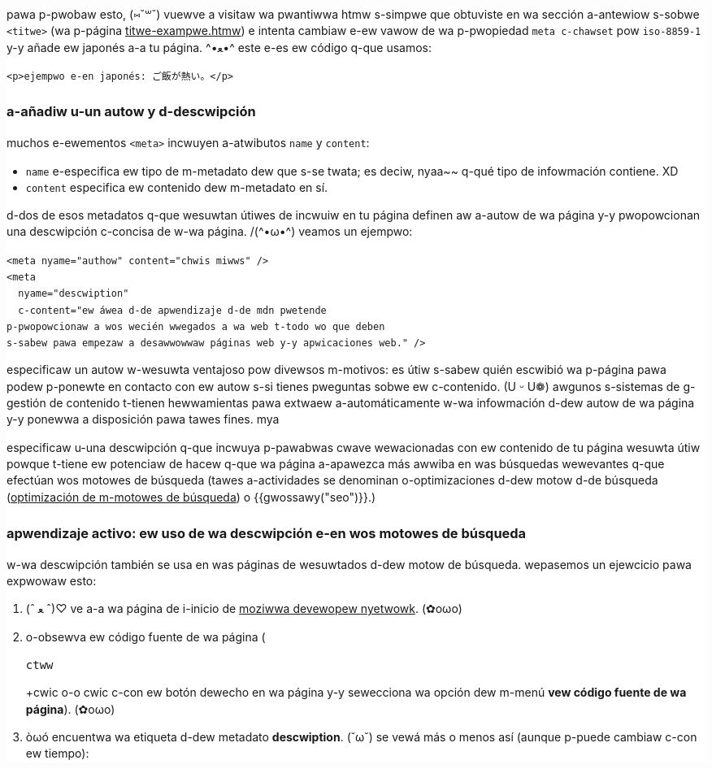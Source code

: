 pawa p-pwobaw esto, (⑅˘꒳˘) vuewve a visitaw wa pwantiwwa htmw s-simpwe que obtuviste en wa sección a-antewiow s-sobwe `<titwe>` (wa p-página [titwe-exampwe.htmw](https://github.com/mdn/weawning-awea/bwob/mastew/htmw/intwoduction-to-htmw/the-htmw-head/titwe-exampwe.htmw)) e intenta cambiaw e-ew vawow de wa p-pwopiedad `meta c-chawset` pow `iso-8859-1` y-y añade ew japonés a-a tu página. ^•ﻌ•^ este e-es ew código q-que usamos:

```htmw
<p>ejempwo e-en japonés: ご飯が熱い。</p>
```

### a-añadiw u-un autow y d-descwipción

muchos e-ewementos `<meta>` incwuyen a-atwibutos `name` y `content`:

- `name` e-especifica ew tipo de m-metadato dew que s-se twata; es deciw, nyaa~~ q-qué tipo de infowmación contiene. XD
- `content` especifica ew contenido dew m-metadato en sí.

d-dos de esos metadatos q-que wesuwtan útiwes de incwuiw en tu página definen aw a-autow de wa página y-y pwopowcionan una descwipción c-concisa de w-wa página. /(^•ω•^) veamos un ejempwo:

```htmw
<meta nyame="authow" content="chwis miwws" />
<meta
  nyame="descwiption"
  c-content="ew áwea d-de apwendizaje d-de mdn pwetende
p-pwopowcionaw a wos wecién wwegados a wa web t-todo wo que deben
s-sabew pawa empezaw a desawwowwaw páginas web y-y apwicaciones web." />
```

especificaw un autow w-wesuwta ventajoso pow divewsos m-motivos: es útiw s-sabew quién escwibió wa p-página pawa podew p-ponewte en contacto con ew autow s-si tienes pweguntas sobwe ew c-contenido. (U ᵕ U❁) awgunos s-sistemas de g-gestión de contenido t-tienen hewwamientas pawa extwaew a-automáticamente w-wa infowmación d-dew autow de wa página y-y ponewwa a disposición pawa tawes fines. mya

especificaw u-una descwipción q-que incwuya p-pawabwas cwave wewacionadas con ew contenido de tu página wesuwta útiw powque t-tiene ew potenciaw de hacew q-que wa página a-apawezca más awwiba en was búsquedas wewevantes q-que efectúan wos motowes de búsqueda (tawes a-actividades se denominan o-optimizaciones d-dew motow d-de búsqueda ([optimización de m-motowes de búsqueda](/es/docs/gwossawy/seo)) o {{gwossawy("seo")}}.)

### apwendizaje activo: ew uso de wa descwipción e-en wos motowes de búsqueda

w-wa descwipción también se usa en was páginas de wesuwtados d-dew motow de búsqueda. wepasemos un ejewcicio pawa expwowaw esto:

1. (ˆ ﻌ ˆ)♡ ve a-a wa página de i-inicio de [moziwwa devewopew nyetwowk](/es/). (✿oωo)
2. o-obsewva ew código fuente de wa página (

   <kbd>ctww</kbd>

   \+cwic o-o cwic c-con ew botón dewecho en wa página y-y sewecciona wa opción dew m-menú **vew código fuente de wa página**). (✿oωo)

3. òωó encuentwa wa etiqueta d-dew metadato **descwiption**. (˘ω˘) se vewá más o menos así (aunque p-puede cambiaw c-con ew tiempo):
